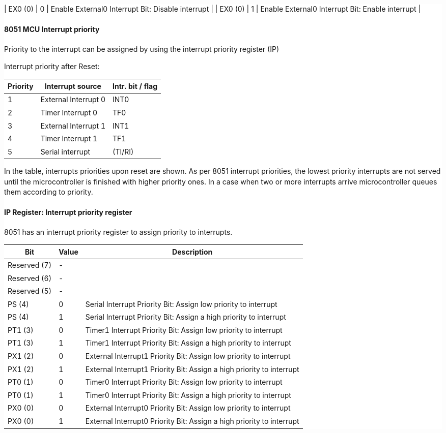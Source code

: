 | EX0 (0)         | 0     | Enable External0 Interrupt Bit: Disable interrupt |
| EX0 (0)         | 1     | Enable External0 Interrupt Bit: Enable interrupt |

#### 8051 MCU Interrupt priority

Priority to the interrupt can be assigned by using the interrupt priority register (IP)

Interrupt priority after Reset:

| Priority | Interrupt source     | Intr. bit / flag |
|----------|----------------------|------------------|
| 1        | External Interrupt 0 | INT0 |
| 2        | Timer Interrupt 0    | TF0 |
| 3        | External Interrupt 1 | INT1 |
| 4        | Timer Interrupt 1    | TF1 |
| 5        | Serial interrupt     | (TI/RI) |

In the table, interrupts priorities upon reset are shown. As per 8051 interrupt priorities, the lowest priority interrupts are not served until the microcontroller is finished with higher priority ones. In a case when two or more interrupts arrive microcontroller queues them according to priority.

#### IP Register: Interrupt priority register

8051 has an interrupt priority register to assign priority to interrupts.

| Bit             | Value | Description |
|-----------------|-------|-------------|
| Reserved (7)    | -     |             |
| Reserved (6)    | -     |             |
| Reserved (5)    | -     |             |
| PS (4)          | 0     | Serial Interrupt Priority Bit: Assign low priority to interrupt |
| PS (4)          | 1     | Serial Interrupt Priority Bit: Assign a high priority to interrupt |
| PT1 (3)         | 0     | Timer1 Interrupt Priority Bit: Assign low priority to interrupt |
| PT1 (3)         | 1     | Timer1 Interrupt Priority Bit: Assign a high priority to interrupt |
| PX1 (2)         | 0     | External Interrupt1 Priority Bit: Assign low priority to interrupt |
| PX1 (2)         | 1     | External Interrupt1 Priority Bit: Assign a high priority to interrupt |
| PT0 (1)         | 0     | Timer0 Interrupt Priority Bit: Assign low priority to interrupt |
| PT0 (1)         | 1     | Timer0 Interrupt Priority Bit: Assign a high priority to interrupt |
| PX0 (0)         | 0     | External Interrupt0 Priority Bit: Assign low priority to interrupt |
| PX0 (0)         | 1     | External Interrupt0 Priority Bit: Assign a high priority to interrupt |
